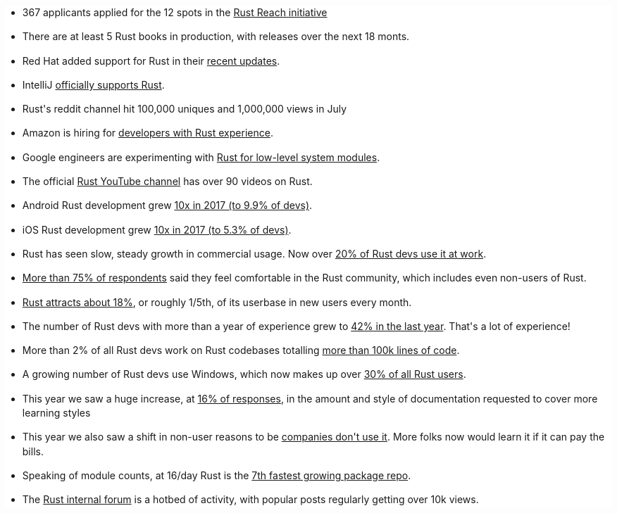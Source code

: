 * 367 applicants applied for the 12 spots in the [Rust Reach initiative](https://blog.rust-lang.org/2017/06/27/Increasing-Rusts-Reach.html)

* There are at least 5 Rust books in production, with releases over the next 18 monts.

* Red Hat added support for Rust in their [recent updates](https://developers.redhat.com/blog/2017/10/04/red-hat-adds-go-clangllvm-rust-compiler-toolsets-updates-gcc/).

* IntelliJ [officially supports Rust](https://intellij-rust.github.io/2017/07/31/changelog-47.html).

* Rust's reddit channel hit 100,000 uniques and 1,000,000 views in July

* Amazon is hiring for [developers with Rust experience](https://www.amazon.jobs/en/jobs/559813/sr-software-development-engineer).

* Google engineers are experimenting with [Rust for low-level system modules](https://chromium.googlesource.com/chromiumos/platform/crosvm/).

* The official [Rust YouTube channel](https://www.youtube.com/channel/UCaYhcUwRBNscFNUKTjgPFiA/videos) has over 90 videos on Rust. 

* Android Rust development grew [10x in 2017 (to 9.9% of devs)](https://blog.rust-lang.org/2017/09/05/Rust-2017-Survey-Results.html).

* iOS Rust development grew [10x in 2017 (to 5.3% of devs)](https://blog.rust-lang.org/2017/09/05/Rust-2017-Survey-Results.html). 

* Rust has seen slow, steady growth in commercial usage. Now over [20% of Rust devs use it at work](https://blog.rust-lang.org/2017/09/05/Rust-2017-Survey-Results.html).

* [More than 75% of respondents](https://blog.rust-lang.org/2017/09/05/Rust-2017-Survey-Results.html) said they feel comfortable in the Rust community, which includes even non-users of Rust.

* [Rust attracts about 18%](https://blog.rust-lang.org/2017/09/05/Rust-2017-Survey-Results.html), or roughly 1/5th, of its userbase in new users every month.

* The number of Rust devs with more than a year of experience grew to [42% in the last year](https://blog.rust-lang.org/2017/09/05/Rust-2017-Survey-Results.html). That's a lot of experience!

* More than 2% of all Rust devs work on Rust codebases totalling [more than 100k lines of code](https://blog.rust-lang.org/2017/09/05/Rust-2017-Survey-Results.html).

* A growing number of Rust devs use Windows, which now makes up over [30% of all Rust users](https://blog.rust-lang.org/2017/09/05/Rust-2017-Survey-Results.html).

* This year we saw a huge increase, at [16% of responses](https://blog.rust-lang.org/2017/09/05/Rust-2017-Survey-Results.html), in the amount and style of documentation requested to cover more learning styles

* This year we also saw a shift in non-user reasons to be [companies don't use it](https://blog.rust-lang.org/2017/09/05/Rust-2017-Survey-Results.html). More folks now would learn it if it can pay the bills.

* Speaking of module counts, at 16/day Rust is the [7th fastest growing package repo](http://www.modulecounts.com/).

* The [Rust internal forum](https://internals.rust-lang.org/) is a hotbed of activity, with popular posts regularly getting over 10k views.
